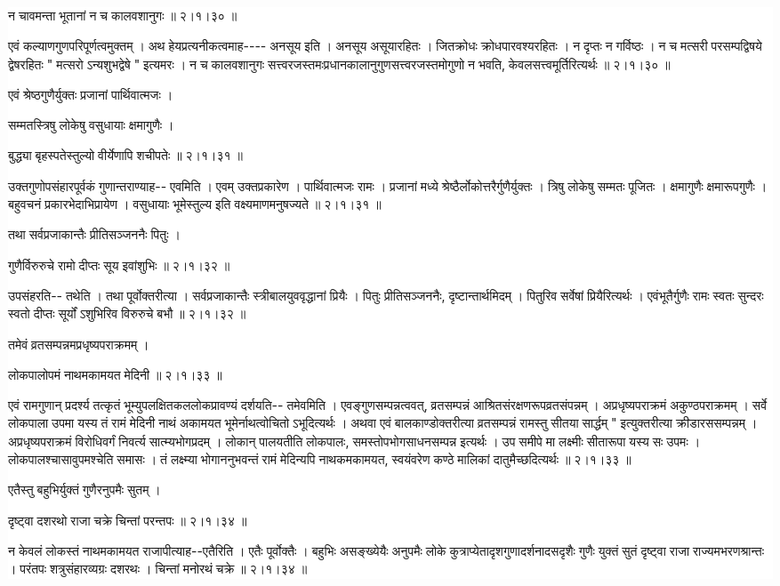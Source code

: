 न चावमन्ता भूतानां न च कालवशानुगः  ॥  २।१।३०  ॥   

एवं कल्याणगुणपरिपूर्णत्वमुक्तम् । अथ हेयप्रत्यनीकत्वमाह---- अनसूय इति ।
अनसूय असूयारहितः । जितक्रोधः क्रोधपारवश्यरहितः । न दृप्तः न गर्विष्ठः ।
न च मत्सरी परसम्पद्विषये द्वेषरहितः " मत्सरो ऽन्यशुभद्वेषे " इत्यमरः । न
च कालवशानुगः सत्त्वरजस्तमःप्रधानकालानुगुणसत्त्वरजस्तमोगुणो न भवति,
केवलसत्त्वमूर्तिरित्यर्थः  ॥  २।१।३०  ॥   

  

एवं श्रेष्ठगुणैर्युक्तः प्रजानां पार्थिवात्मजः ।  

सम्मतस्त्रिषु लोकेषु वसुधायाः क्षमागुणैः ।  

बुद्ध्या बृहस्पतेस्तुल्यो वीर्येणापि शचीपतेः  ॥  २।१।३१  ॥   

उक्तगुणोपसंहारपूर्वकं गुणान्तराण्याह-- एवमिति । एवम् उक्तप्रकारेण ।
पार्थिवात्मजः रामः । प्रजानां मध्ये श्रेष्ठैर्लोकोत्तरैर्गुणैर्युक्तः ।
त्रिषु लोकेषु सम्मतः पूजितः । क्षमागुणैः क्षमारूपगुणैः । बहुवचनं
प्रकारभेदाभिप्रायेण । वसुधायाः भूमेस्तुल्य इति वक्ष्यमाणमनुषज्यते  ॥ 
२।१।३१  ॥   

  

तथा सर्वप्रजाकान्तैः प्रीतिसञ्जननैः पितुः ।  

गुणैर्विरुरुचे रामो दीप्तः सूय इवांशुभिः  ॥  २।१।३२  ॥   

उपसंहरति-- तथेति । तथा पूर्वोक्तरीत्या । सर्वप्रजाकान्तैः
स्त्रीबालयुववृद्धानां प्रियैः । पितुः प्रीतिसञ्जननैः, दृष्टान्तार्थमिदम्
। पितुरिव सर्वेषां प्रियैरित्यर्थः । एवंभूतैर्गुणैः रामः स्वतः सुन्दरः
स्वतो दीप्तः सूर्यों ऽशुभिरिव विरुरुचे बभौ  ॥  २।१।३२  ॥   

  

तमेवं व्रतसम्पन्नमप्रधृष्यपराक्रमम् ।  

लोकपालोपमं नाथमकामयत मेदिनी  ॥  २।१।३३  ॥   

एवं रामगुणान् प्रदर्श्य तत्कृतं भूम्युपलक्षितकललोकप्रावण्यं दर्शयति--
तमेवमिति । एवङ्गुणसम्पन्नत्ववत्, व्रतसम्पन्नं
आश्रितसंरक्षणरूपव्रतसंपन्नम् । अप्रधृष्यपराक्रमं अकुण्ठपराक्रमम् । सर्वे
लोकपाला उपमा यस्य तं रामं मेदिनी नाथं अकामयत भूमेर्नाथत्वोचितो
ऽभूदित्यर्थः । अथवा एवं बालकाण्डोक्तरीत्या व्रतसम्पन्नं रामस्तु सीतया
सार्द्धम् " इत्युक्तरीत्या क्रीडारससम्पन्नम् । अप्रधृष्यपराक्रमं
विरोधिवर्गं निवर्त्य सात्म्यभोगप्रदम् । लोकान् पालयतीति लोकपालः,
समस्तोपभोगसाधनसम्पन्न इत्यर्थः । उप समीपे मा लक्ष्मीः सीतारूपा यस्य सः
उपमः । लोकपालश्चासावुपमश्चेति समासः । तं लक्ष्म्या भोगाननुभवन्तं रामं
मेदिन्यपि नाथकमकामयत, स्वयंवरेण कण्ठे मालिकां दातुमैच्छदित्यर्थः  ॥ 
२।१।३३  ॥   

  

एतैस्तु बहुभिर्युक्तं गुणैरनुपमैः सुतम् ।  

दृष्ट्वा दशरथो राजा चक्रे चिन्तां परन्तपः  ॥  २।१।३४  ॥   

न केवलं लोकस्तं नाथमकामयत राजापीत्याह--एतैरिति । एतैः पूर्वोक्तैः ।
बहुभिः असङ्ख्येयैः अनुपमैः लोके कुत्राप्येतादृशगुणादर्शनादसदृशैः गुणैः
युक्तं सुतं दृष्ट्वा राजा राज्यमभरणश्रान्तः । परंतपः शत्रुसंहारव्यग्रः
दशरथः । चिन्तां मनोरथं चक्रे  ॥  २।१।३४  ॥   
